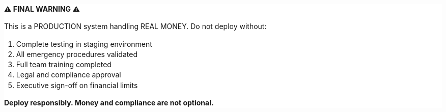 
**⚠️ FINAL WARNING ⚠️**

This is a PRODUCTION system handling REAL MONEY. Do not deploy without:
1. Complete testing in staging environment
2. All emergency procedures validated
3. Full team training completed
4. Legal and compliance approval
5. Executive sign-off on financial limits

**Deploy responsibly. Money and compliance are not optional.**